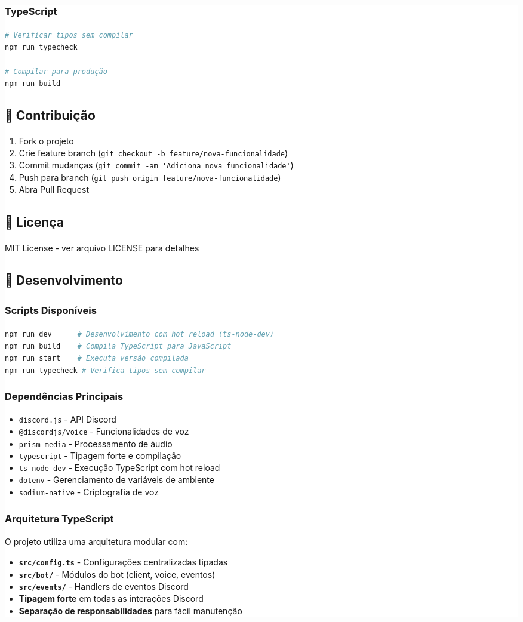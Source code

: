 ### TypeScript

```bash
# Verificar tipos sem compilar
npm run typecheck

# Compilar para produção
npm run build
```

## 🤝 Contribuição

1. Fork o projeto
2. Crie feature branch (`git checkout -b feature/nova-funcionalidade`)
3. Commit mudanças (`git commit -am 'Adiciona nova funcionalidade'`)
4. Push para branch (`git push origin feature/nova-funcionalidade`)
5. Abra Pull Request

## 📝 Licença

MIT License - ver arquivo LICENSE para detalhes

## 🔧 Desenvolvimento

### Scripts Disponíveis
```bash
npm run dev      # Desenvolvimento com hot reload (ts-node-dev)
npm run build    # Compila TypeScript para JavaScript
npm run start    # Executa versão compilada
npm run typecheck # Verifica tipos sem compilar
```

### Dependências Principais
- `discord.js` - API Discord
- `@discordjs/voice` - Funcionalidades de voz
- `prism-media` - Processamento de áudio
- `typescript` - Tipagem forte e compilação
- `ts-node-dev` - Execução TypeScript com hot reload
- `dotenv` - Gerenciamento de variáveis de ambiente
- `sodium-native` - Criptografia de voz

### Arquitetura TypeScript

O projeto utiliza uma arquitetura modular com:

- **`src/config.ts`** - Configurações centralizadas tipadas
- **`src/bot/`** - Módulos do bot (client, voice, eventos)
- **`src/events/`** - Handlers de eventos Discord
- **Tipagem forte** em todas as interações Discord
- **Separação de responsabilidades** para fácil manutenção
